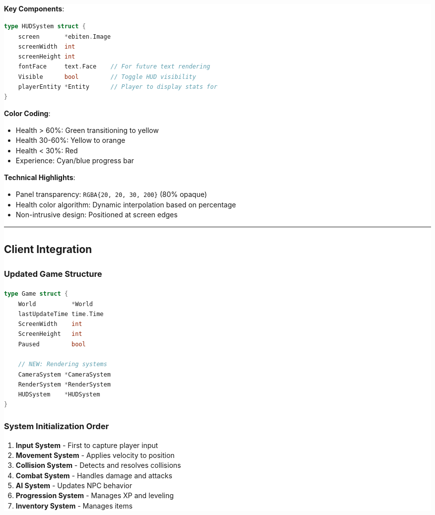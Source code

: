 **Key Components**:

```go
type HUDSystem struct {
    screen       *ebiten.Image
    screenWidth  int
    screenHeight int
    fontFace     text.Face    // For future text rendering
    Visible      bool         // Toggle HUD visibility
    playerEntity *Entity      // Player to display stats for
}
```

**Color Coding**:
- Health > 60%: Green transitioning to yellow
- Health 30-60%: Yellow to orange
- Health < 30%: Red
- Experience: Cyan/blue progress bar

**Technical Highlights**:
- Panel transparency: `RGBA{20, 20, 30, 200}` (80% opaque)
- Health color algorithm: Dynamic interpolation based on percentage
- Non-intrusive design: Positioned at screen edges

---

## Client Integration

### Updated Game Structure

```go
type Game struct {
    World          *World
    lastUpdateTime time.Time
    ScreenWidth    int
    ScreenHeight   int
    Paused         bool

    // NEW: Rendering systems
    CameraSystem *CameraSystem
    RenderSystem *RenderSystem
    HUDSystem    *HUDSystem
}
```

### System Initialization Order

1. **Input System** - First to capture player input
2. **Movement System** - Applies velocity to position
3. **Collision System** - Detects and resolves collisions
4. **Combat System** - Handles damage and attacks
5. **AI System** - Updates NPC behavior
6. **Progression System** - Manages XP and leveling
7. **Inventory System** - Manages items
